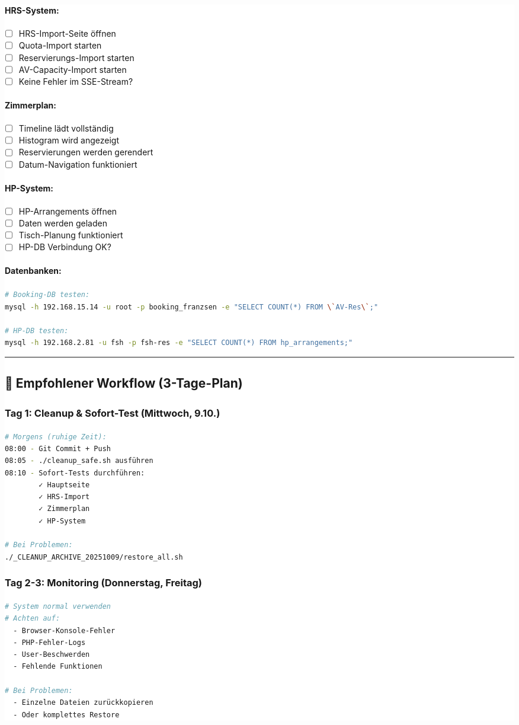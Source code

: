 #### HRS-System:
- [ ] HRS-Import-Seite öffnen
- [ ] Quota-Import starten
- [ ] Reservierungs-Import starten
- [ ] AV-Capacity-Import starten
- [ ] Keine Fehler im SSE-Stream?

#### Zimmerplan:
- [ ] Timeline lädt vollständig
- [ ] Histogram wird angezeigt
- [ ] Reservierungen werden gerendert
- [ ] Datum-Navigation funktioniert

#### HP-System:
- [ ] HP-Arrangements öffnen
- [ ] Daten werden geladen
- [ ] Tisch-Planung funktioniert
- [ ] HP-DB Verbindung OK?

#### Datenbanken:
```bash
# Booking-DB testen:
mysql -h 192.168.15.14 -u root -p booking_franzsen -e "SELECT COUNT(*) FROM \`AV-Res\`;"

# HP-DB testen:
mysql -h 192.168.2.81 -u fsh -p fsh-res -e "SELECT COUNT(*) FROM hp_arrangements;"
```

---

## 🎯 Empfohlener Workflow (3-Tage-Plan)

### **Tag 1: Cleanup & Sofort-Test** (Mittwoch, 9.10.)
```bash
# Morgens (ruhige Zeit):
08:00 - Git Commit + Push
08:05 - ./cleanup_safe.sh ausführen
08:10 - Sofort-Tests durchführen:
        ✓ Hauptseite
        ✓ HRS-Import
        ✓ Zimmerplan
        ✓ HP-System

# Bei Problemen:
./_CLEANUP_ARCHIVE_20251009/restore_all.sh
```

### **Tag 2-3: Monitoring** (Donnerstag, Freitag)
```bash
# System normal verwenden
# Achten auf:
  - Browser-Konsole-Fehler
  - PHP-Fehler-Logs
  - User-Beschwerden
  - Fehlende Funktionen

# Bei Problemen:
  - Einzelne Dateien zurückkopieren
  - Oder komplettes Restore
```
